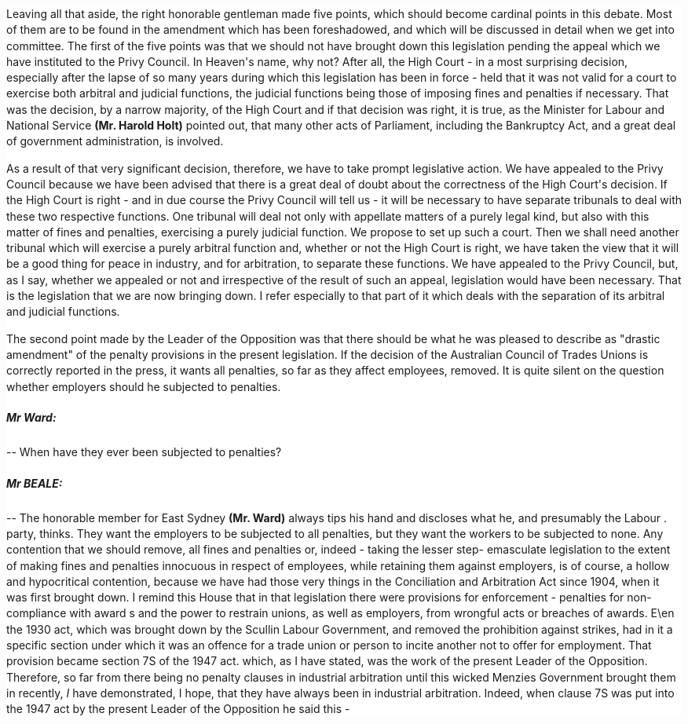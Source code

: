 Leaving all that aside, the right honorable gentleman made five points, which should become cardinal points in this debate. Most of them are to be found in the amendment which has been foreshadowed, and which will be discussed in detail when we get into committee. The first of the five points was that we should not have brought down this legislation pending the appeal which we have instituted to the Privy Council. In Heaven's name, why not? After all, the High Court - in a most surprising decision, especially after the lapse of so many years during which this legislation has been in force - held that it was not valid for a court to exercise both arbitral and judicial functions, the judicial functions being those of imposing fines and penalties if necessary. That was the decision, by a narrow majority, of the High Court and if that decision was right, it is true, as the Minister for Labour and National  Service  **(Mr. Harold Holt)**  pointed out, that many other acts of Parliament, including the Bankruptcy Act, and a great deal of government administration, is involved. 

As a result of that very significant decision, therefore, we have to take prompt legislative action. We have appealed to the Privy Council because we have been advised that there is a great deal of doubt about the correctness of the High Court's decision. If the High Court is right - and in due course the Privy Council will tell us - it will be necessary to have separate tribunals to deal with these two respective functions. One tribunal will deal not only with appellate matters of a purely legal kind, but also with this matter of fines and penalties, exercising a purely judicial function. We propose to set up such a court. Then we shall need another tribunal which will exercise a purely arbitral function and, whether or not the High Court is right, we have taken the view that it will be a good thing for peace in industry, and for arbitration, to separate these functions. We have appealed to the Privy Council, but, as I say, whether we appealed or not and irrespective of the result of such an appeal, legislation would have been necessary. That is the legislation that we are now bringing down. I refer especially to that part of it which deals with the separation of its arbitral and judicial functions. 

The second point made by the Leader of the Opposition was that there should be what he was pleased to describe as "drastic amendment" of the penalty provisions in the present legislation. If the decision of the Australian Council of Trades Unions is correctly reported in the press, it wants all penalties, so far as they affect employees, removed. It is quite silent on the question whether employers should he subjected to penalties. 

##### Mr Ward:

--  When have they ever been subjected to penalties? 

##### Mr BEALE:

-- The honorable member for East Sydney  **(Mr. Ward)**  always tips his hand and discloses what he, and presumably the Labour . party, thinks. They want the employers to be subjected to all penalties, but they want the workers to be subjected to none. Any contention that we should remove, all fines and penalties or, indeed - taking the lesser step- emasculate legislation to the  extent of making fines and penalties innocuous in respect of employees, while retaining them against employers, is of course, a hollow and hypocritical contention, because we have had those very things in the Conciliation and Arbitration Act since 1904, when it was first brought down. I remind this House that  in  that legislation there were provisions for enforcement - penalties for  non-compliance  with award s and the power to restrain unions, as well as employers, from wrongful acts or breaches of awards. E\en the 1930 act, which was brought down by the Scullin Labour Government, and removed the prohibition against strikes, had in it a specific section under which it was  an  offence for a trade union or person to incite another not to offer for employment. That provision became section 7S of the 1947 act. which, as I  have  stated, was the work of the present Leader of the Opposition. Therefore, so far from there being no penalty clauses in industrial arbitration until this wicked Menzies Government brought them in recently,  *I*  have demonstrated, I hope, that they have always been in industrial arbitration. Indeed, when clause 7S was put into the 1947 act by the present Leader of the Opposition he said this - 
